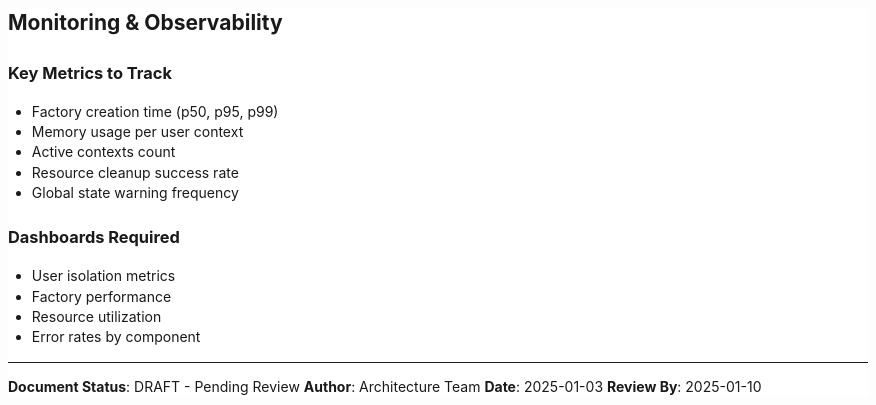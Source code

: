 ## Monitoring & Observability

### Key Metrics to Track
- Factory creation time (p50, p95, p99)
- Memory usage per user context
- Active contexts count
- Resource cleanup success rate
- Global state warning frequency

### Dashboards Required
- User isolation metrics
- Factory performance
- Resource utilization
- Error rates by component

---

**Document Status**: DRAFT - Pending Review
**Author**: Architecture Team
**Date**: 2025-01-03
**Review By**: 2025-01-10